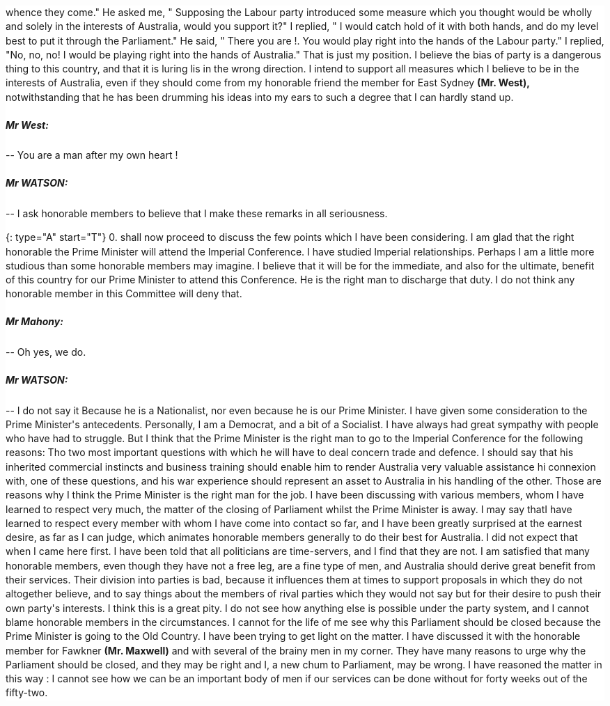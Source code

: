 whence they come." He asked me, " Supposing the Labour party introduced some measure which you thought would be wholly and solely in the interests of Australia, would you support it?" I replied, " I would catch hold of it with both hands, and do my level best to put it through the Parliament." He said, " There you are !. You would play right into the hands of the Labour party." I replied, "No, no, no! I would be playing right into the hands of Australia." That is just my position. I believe the bias of party is a dangerous thing to this country, and that it is luring lis in the wrong direction. I intend to support all measures which I believe to be in the interests of Australia, even if they should come from my honorable friend the member for East Sydney  **(Mr. West),**  notwithstanding that he has been drumming his ideas into my ears to such a degree that I can hardly stand up. 

##### Mr West:

-- You are a man after my own heart ! 

##### Mr WATSON:

-- I ask honorable members to believe that I make these remarks in all seriousness. 

{: type="A" start="T"}
0. shall now proceed to discuss the few points which I have been considering. I am glad that the right honorable the Prime Minister will attend the Imperial Conference. I have studied Imperial relationships. Perhaps I am a little more studious than some honorable members may imagine. I believe that it will be for the immediate, and also for the ultimate, benefit of this country for our Prime Minister to attend this Conference. He is the right man to discharge that duty. I do not think any honorable member in this Committee will deny that. 

##### Mr Mahony:

-- Oh yes, we do. 

##### Mr WATSON:

-- I do not say it Because he is a Nationalist, nor even because he is our Prime Minister. I have given some consideration to the Prime Minister's antecedents. Personally, I am a Democrat, and a bit of a Socialist. I have always had great sympathy with people who have had to struggle. But I think that the Prime Minister is the right man to go to the Imperial Conference for the following reasons: Tho two most important questions with which he will have to deal concern trade and defence. I should say that his inherited commercial instincts and business training should enable him to render Australia very valuable assistance hi connexion with, one of these questions, and his war experience should represent an asset to Australia in his handling of the other. Those are reasons why I think the Prime Minister is the right man for the job. I have been discussing with various members, whom I have learned to respect very much, the matter of the closing of Parliament whilst the Prime Minister is away. I may say thatI have learned to respect every member with whom I have come into contact so far, and I have been greatly surprised at the earnest desire, as far as I can judge, which animates honorable members generally to do their best for Australia. I did not expect that when I came here first. I have been told that all politicians are time-servers, and I find that they are not. I am satisfied that many honorable members, even though they have not a free leg, are a fine type of men, and Australia should derive great benefit from their services. Their division into parties is bad, because it influences them at times to support proposals in which they do not altogether believe, and to say things about the members of rival parties which they would not say but for their desire to push their own party's interests. I think this is a great pity. I do not see how anything else is possible under the party system, and I cannot blame honorable members in the circumstances. I cannot for the life of me see why this Parliament should be closed because the Prime Minister is going to the Old Country. I have been trying to get light on the matter. I have discussed it with the honorable member for Fawkner  **(Mr. Maxwell)**  and with several of the brainy men in my corner. They have many reasons to urge why the Parliament should be closed, and they may be right and I, a new chum to Parliament, may be wrong. I have reasoned the matter in this way : I cannot see how we can be an important body of men if our services can be done without for forty weeks out of the fifty-two. 
